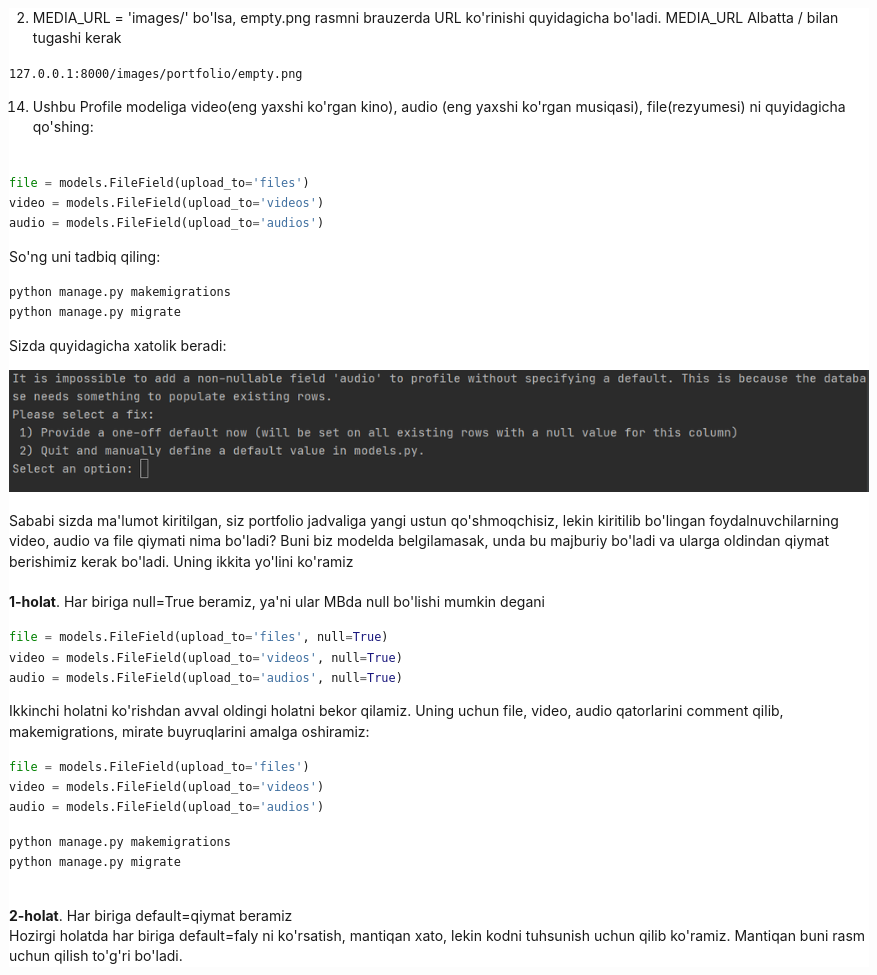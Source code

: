   2. MEDIA_URL = 'images/' bo'lsa, empty.png rasmni brauzerda URL ko'rinishi quyidagicha bo'ladi. MEDIA_URL Albatta / bilan tugashi kerak

  ```text
  127.0.0.1:8000/images/portfolio/empty.png
  ```

14. Ushbu Profile modeliga video(eng yaxshi ko'rgan kino), audio (eng yaxshi ko'rgan musiqasi), file(rezyumesi) ni quyidagicha qo'shing:

```python

file = models.FileField(upload_to='files')
video = models.FileField(upload_to='videos')
audio = models.FileField(upload_to='audios')
```

So'ng uni tadbiq qiling:
```commandline
python manage.py makemigrations
python manage.py migrate 
```
Sizda quyidagicha xatolik beradi:

![](Rasmlar/img_4.png)

Sababi sizda ma'lumot kiritilgan, siz portfolio jadvaliga yangi ustun qo'shmoqchisiz, lekin kiritilib bo'lingan foydalnuvchilarning video, audio va file qiymati nima bo'ladi? Buni biz modelda belgilamasak, unda bu majburiy bo'ladi va ularga oldindan qiymat berishimiz kerak bo'ladi. Uning ikkita yo'lini ko'ramiz
<br><br>
**1-holat**. Har biriga null=True beramiz, ya'ni ular MBda null bo'lishi mumkin degani
```python
file = models.FileField(upload_to='files', null=True)
video = models.FileField(upload_to='videos', null=True)
audio = models.FileField(upload_to='audios', null=True)
```

Ikkinchi holatni ko'rishdan avval oldingi holatni bekor qilamiz. Uning uchun file, video, audio qatorlarini comment qilib, makemigrations, mirate buyruqlarini amalga oshiramiz:

```python
file = models.FileField(upload_to='files')
video = models.FileField(upload_to='videos')
audio = models.FileField(upload_to='audios')
```
```commandline
python manage.py makemigrations
python manage.py migrate 
```  
<br>**2-holat**. Har biriga default=qiymat beramiz
<br>Hozirgi holatda har biriga default=faly ni ko'rsatish, mantiqan xato, lekin kodni tuhsunish uchun qilib ko'ramiz. Mantiqan buni rasm uchun qilish to'g'ri bo'ladi.
